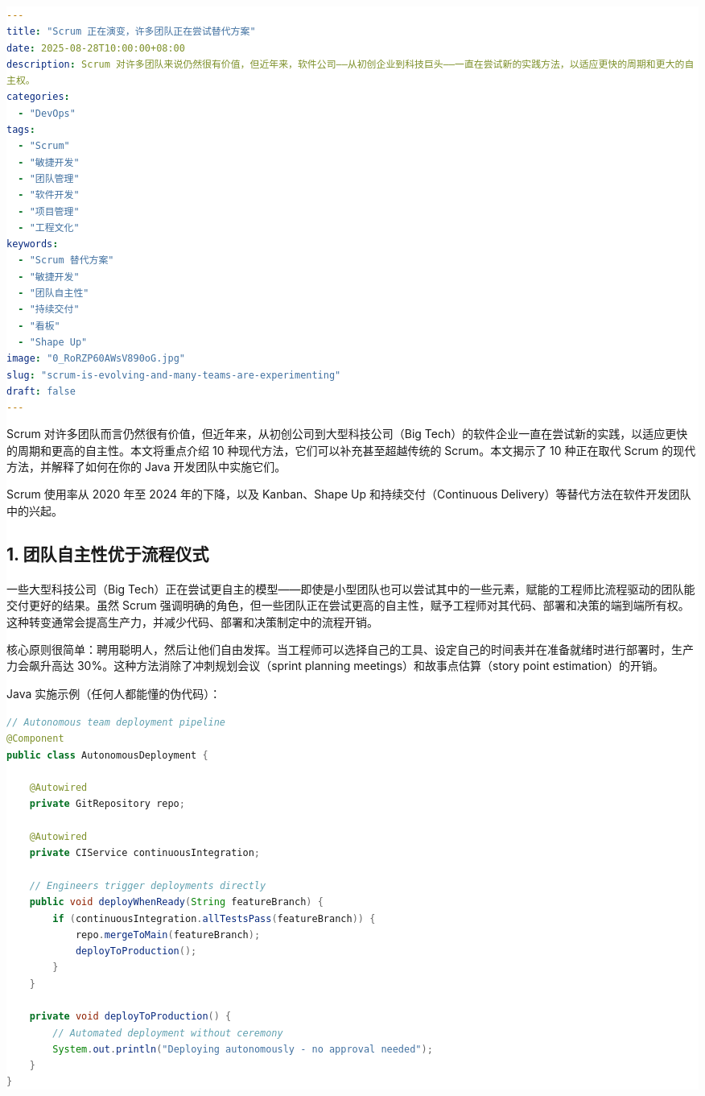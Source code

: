 ```yaml
---
title: "Scrum 正在演变，许多团队正在尝试替代方案"
date: 2025-08-28T10:00:00+08:00
description: Scrum 对许多团队来说仍然很有价值，但近年来，软件公司——从初创企业到科技巨头——一直在尝试新的实践方法，以适应更快的周期和更大的自主权。
categories: 
  - "DevOps"
tags:
  - "Scrum"
  - "敏捷开发"
  - "团队管理"
  - "软件开发"
  - "项目管理"
  - "工程文化"
keywords:
  - "Scrum 替代方案"
  - "敏捷开发"
  - "团队自主性"
  - "持续交付"
  - "看板"
  - "Shape Up"
image: "0_RoRZP60AWsV890oG.jpg"
slug: "scrum-is-evolving-and-many-teams-are-experimenting"
draft: false
---
```


Scrum 对许多团队而言仍然很有价值，但近年来，从初创公司到大型科技公司（Big Tech）的软件企业一直在尝试新的实践，以适应更快的周期和更高的自主性。本文将重点介绍 10 种现代方法，它们可以补充甚至超越传统的 Scrum。本文揭示了 10 种正在取代 Scrum 的现代方法，并解释了如何在你的 Java 开发团队中实施它们。

Scrum 使用率从 2020 年至 2024 年的下降，以及 Kanban、Shape Up 和持续交付（Continuous Delivery）等替代方法在软件开发团队中的兴起。

## 1. 团队自主性优于流程仪式

一些大型科技公司（Big Tech）正在尝试更自主的模型——即使是小型团队也可以尝试其中的一些元素，赋能的工程师比流程驱动的团队能交付更好的结果。虽然 Scrum 强调明确的角色，但一些团队正在尝试更高的自主性，赋予工程师对其代码、部署和决策的端到端所有权。这种转变通常会提高生产力，并减少代码、部署和决策制定中的流程开销。

核心原则很简单：聘用聪明人，然后让他们自由发挥。当工程师可以选择自己的工具、设定自己的时间表并在准备就绪时进行部署时，生产力会飙升高达 30%。这种方法消除了冲刺规划会议（sprint planning meetings）和故事点估算（story point estimation）的开销。

Java 实施示例（任何人都能懂的伪代码）：

```Java
// Autonomous team deployment pipeline
@Component
public class AutonomousDeployment {
    
    @Autowired
    private GitRepository repo;
    
    @Autowired
    private CIService continuousIntegration;
    
    // Engineers trigger deployments directly
    public void deployWhenReady(String featureBranch) {
        if (continuousIntegration.allTestsPass(featureBranch)) {
            repo.mergeToMain(featureBranch);
            deployToProduction();
        }
    }
    
    private void deployToProduction() {
        // Automated deployment without ceremony
        System.out.println("Deploying autonomously - no approval needed");
    }
}
```